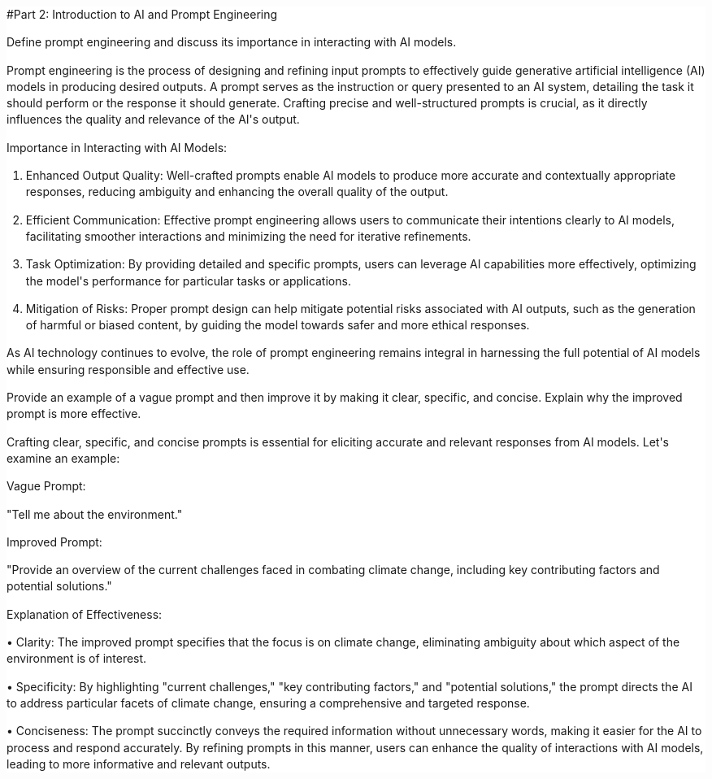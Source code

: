 

#Part 2: Introduction to AI and Prompt Engineering

Define prompt engineering and discuss its importance in interacting with AI models.

Prompt engineering is the process of designing and refining input prompts to effectively guide generative artificial intelligence (AI) models in producing desired outputs. A prompt serves as the instruction or query presented to an AI system, detailing the task it should perform or the response it should generate. Crafting precise and well-structured prompts is crucial, as it directly influences the quality and relevance of the AI's output. 

Importance in Interacting with AI Models:

1.	Enhanced Output Quality: Well-crafted prompts enable AI models to produce more accurate and contextually appropriate responses, reducing ambiguity and enhancing the overall quality of the output.
   
2.	Efficient Communication: Effective prompt engineering allows users to communicate their intentions clearly to AI models, facilitating smoother interactions and minimizing the need for iterative refinements.
   
3.	Task Optimization: By providing detailed and specific prompts, users can leverage AI capabilities more effectively, optimizing the model's performance for particular tasks or applications.
   
4.	Mitigation of Risks: Proper prompt design can help mitigate potential risks associated with AI outputs, such as the generation of harmful or biased content, by guiding the model towards safer and more ethical responses.
   
As AI technology continues to evolve, the role of prompt engineering remains integral in harnessing the full potential of AI models while ensuring responsible and effective use.



Provide an example of a vague prompt and then improve it by making it clear, specific, and concise. Explain why the improved prompt is more effective.

Crafting clear, specific, and concise prompts is essential for eliciting accurate and relevant responses from AI models. Let's examine an example:

Vague Prompt:

"Tell me about the environment."

Improved Prompt:

"Provide an overview of the current challenges faced in combating climate change, including key contributing factors and potential solutions."

Explanation of Effectiveness:

•	Clarity: The improved prompt specifies that the focus is on climate change, eliminating ambiguity about which aspect of the environment is of interest.

•	Specificity: By highlighting "current challenges," "key contributing factors," and "potential solutions," the prompt directs the AI to address particular facets of climate change, ensuring a comprehensive and targeted response.

•	Conciseness: The prompt succinctly conveys the required information without unnecessary words, making it easier for the AI to process and respond accurately.
By refining prompts in this manner, users can enhance the quality of interactions with AI models, leading to more informative and relevant outputs.



